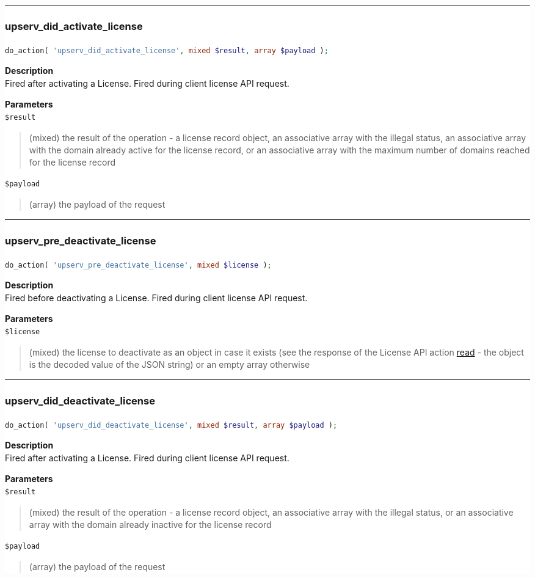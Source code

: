 ___
### upserv_did_activate_license

```php
do_action( 'upserv_did_activate_license', mixed $result, array $payload );
```

**Description**  
Fired after activating a License.
Fired during client license API request.

**Parameters**  
`$result`
> (mixed) the result of the operation - a license record object, an associative array with the illegal status, an associative array with the domain already active for the license record, or an associative array with the maximum number of domains reached for the license record

`$payload`
> (array) the payload of the request  

___
### upserv_pre_deactivate_license

```php
do_action( 'upserv_pre_deactivate_license', mixed $license );
```

**Description**  
Fired before deactivating a License.
Fired during client license API request.

**Parameters**  
`$license`
> (mixed) the license to deactivate as an object in case it exists (see the response of the License API action [read](#read) - the object is the decoded value of the JSON string) or an empty array otherwise

___
### upserv_did_deactivate_license

```php
do_action( 'upserv_did_deactivate_license', mixed $result, array $payload );
```

**Description**  
Fired after activating a License.
Fired during client license API request.

**Parameters**  
`$result`
> (mixed) the result of the operation - a license record object, an associative array with the illegal status, or an associative array with the domain already inactive for the license record

`$payload`
> (array) the payload of the request  
